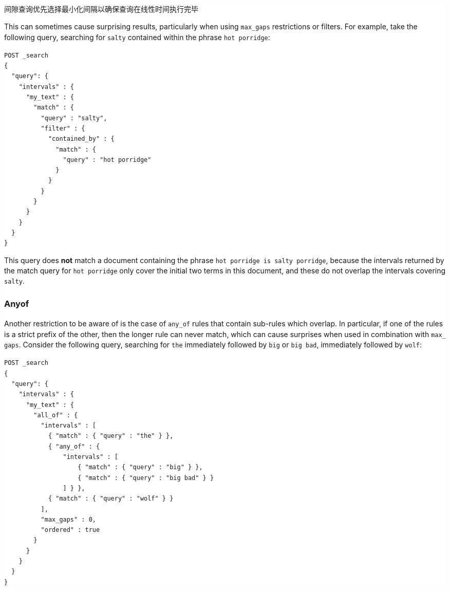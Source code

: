 间隙查询优先选择最小化间隔以确保查询在线性时间执行完毕

 This can sometimes cause surprising results, particularly when using `max_gaps` restrictions or filters. For example, take the following query, searching for `salty` contained within the phrase `hot porridge`:

```console
POST _search
{
  "query": {
    "intervals" : {
      "my_text" : {
        "match" : {
          "query" : "salty",
          "filter" : {
            "contained_by" : {
              "match" : {
                "query" : "hot porridge"
              }
            }
          }
        }
      }
    }
  }
}
```

This query does **not** match a document containing the phrase `hot porridge is salty porridge`, because the intervals returned by the match query for `hot porridge` only cover the initial two terms in this document, and these do not overlap the intervals covering `salty`.



### Anyof

Another restriction to be aware of is the case of `any_of` rules that contain sub-rules which overlap. In particular, if one of the rules is a strict prefix of the other, then the longer rule can never match, which can cause surprises when used in combination with `max_gaps`. Consider the following query, searching for `the` immediately followed by `big` or `big bad`, immediately followed by `wolf`:

```console
POST _search
{
  "query": {
    "intervals" : {
      "my_text" : {
        "all_of" : {
          "intervals" : [
            { "match" : { "query" : "the" } },
            { "any_of" : {
                "intervals" : [
                    { "match" : { "query" : "big" } },
                    { "match" : { "query" : "big bad" } }
                ] } },
            { "match" : { "query" : "wolf" } }
          ],
          "max_gaps" : 0,
          "ordered" : true
        }
      }
    }
  }
}
```
